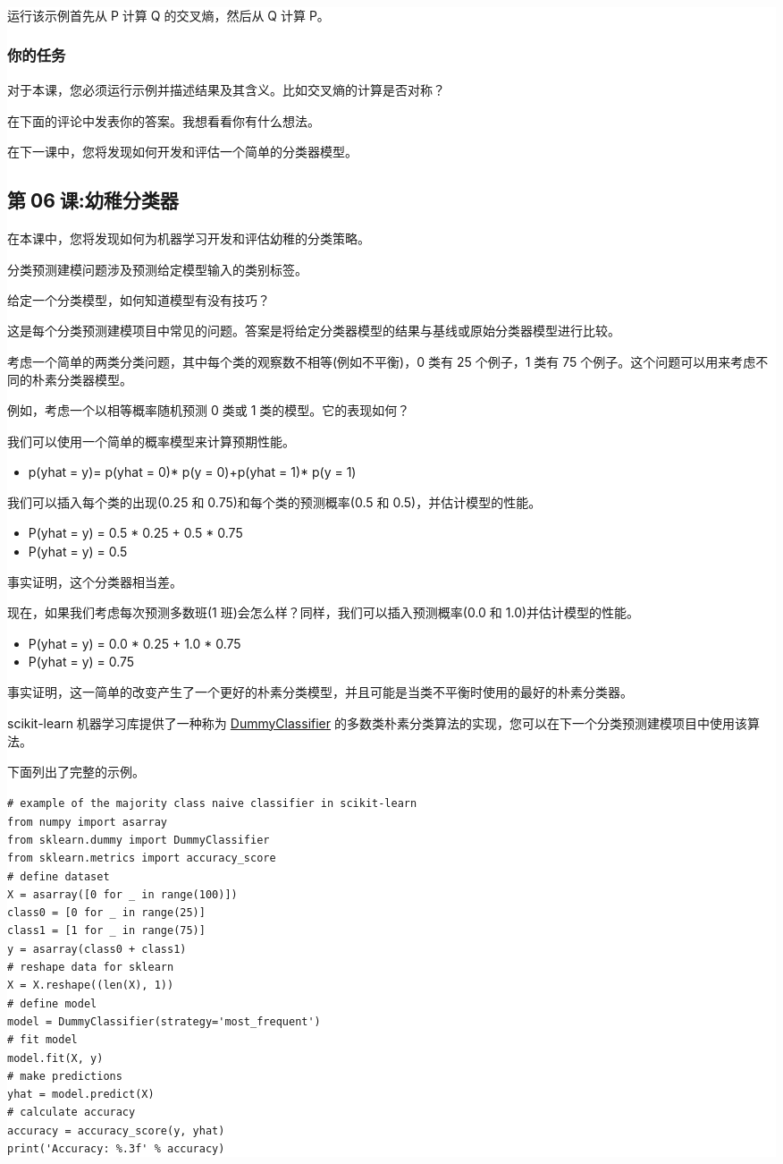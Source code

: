 运行该示例首先从 P 计算 Q 的交叉熵，然后从 Q 计算 P。

### 你的任务

对于本课，您必须运行示例并描述结果及其含义。比如交叉熵的计算是否对称？

在下面的评论中发表你的答案。我想看看你有什么想法。

在下一课中，您将发现如何开发和评估一个简单的分类器模型。

## 第 06 课:幼稚分类器

在本课中，您将发现如何为机器学习开发和评估幼稚的分类策略。

分类预测建模问题涉及预测给定模型输入的类别标签。

给定一个分类模型，如何知道模型有没有技巧？

这是每个分类预测建模项目中常见的问题。答案是将给定分类器模型的结果与基线或原始分类器模型进行比较。

考虑一个简单的两类分类问题，其中每个类的观察数不相等(例如不平衡)，0 类有 25 个例子，1 类有 75 个例子。这个问题可以用来考虑不同的朴素分类器模型。

例如，考虑一个以相等概率随机预测 0 类或 1 类的模型。它的表现如何？

我们可以使用一个简单的概率模型来计算预期性能。

*   p(yhat = y)= p(yhat = 0)* p(y = 0)+p(yhat = 1)* p(y = 1)

我们可以插入每个类的出现(0.25 和 0.75)和每个类的预测概率(0.5 和 0.5)，并估计模型的性能。

*   P(yhat = y) = 0.5 * 0.25 + 0.5 * 0.75
*   P(yhat = y) = 0.5

事实证明，这个分类器相当差。

现在，如果我们考虑每次预测多数班(1 班)会怎么样？同样，我们可以插入预测概率(0.0 和 1.0)并估计模型的性能。

*   P(yhat = y) = 0.0 * 0.25 + 1.0 * 0.75
*   P(yhat = y) = 0.75

事实证明，这一简单的改变产生了一个更好的朴素分类模型，并且可能是当类不平衡时使用的最好的朴素分类器。

scikit-learn 机器学习库提供了一种称为 [DummyClassifier](https://scikit-learn.org/stable/modules/generated/sklearn.dummy.DummyClassifier.html) 的多数类朴素分类算法的实现，您可以在下一个分类预测建模项目中使用该算法。

下面列出了完整的示例。

```
# example of the majority class naive classifier in scikit-learn
from numpy import asarray
from sklearn.dummy import DummyClassifier
from sklearn.metrics import accuracy_score
# define dataset
X = asarray([0 for _ in range(100)])
class0 = [0 for _ in range(25)]
class1 = [1 for _ in range(75)]
y = asarray(class0 + class1)
# reshape data for sklearn
X = X.reshape((len(X), 1))
# define model
model = DummyClassifier(strategy='most_frequent')
# fit model
model.fit(X, y)
# make predictions
yhat = model.predict(X)
# calculate accuracy
accuracy = accuracy_score(y, yhat)
print('Accuracy: %.3f' % accuracy)
```
